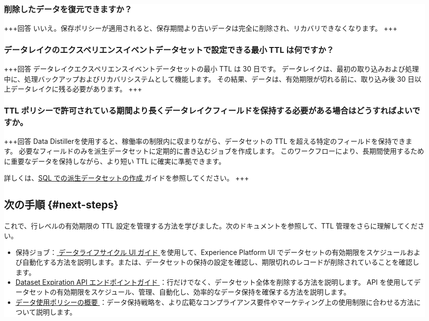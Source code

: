 ### 削除したデータを復元できますか？

+++回答
いいえ。保存ポリシーが適用されると、保存期間より古いデータは完全に削除され、リカバリできなくなります。
+++

### データレイクのエクスペリエンスイベントデータセットで設定できる最小 TTL は何ですか？

+++回答
データレイクエクスペリエンスイベントデータセットの最小 TTL は 30 日です。 データレイクは、最初の取り込みおよび処理中に、処理バックアップおよびリカバリシステムとして機能します。 その結果、データは、有効期限が切れる前に、取り込み後 30 日以上データレイクに残る必要があります。
+++

### TTL ポリシーで許可されている期間より長くデータレイクフィールドを保持する必要がある場合はどうすればよいですか。

+++回答
Data Distillerを使用すると、稼働率の制限内に収まりながら、データセットの TTL を超える特定のフィールドを保持できます。 必要なフィールドのみを派生データセットに定期的に書き込むジョブを作成します。 このワークフローにより、長期間使用するために重要なデータを保持しながら、より短い TTL に確実に準拠できます。

詳しくは、[SQL での派生データセットの作成 ](../../query-service/data-distiller/derived-datasets/create-derived-datasets-with-sql.md) ガイドを参照してください。
+++

## 次の手順 {#next-steps}

これで、行レベルの有効期限の TTL 設定を管理する方法を学びました。次のドキュメントを参照して、TTL 管理をさらに理解してください。

- 保持ジョブ：[ データライフサイクル UI ガイド ](../../hygiene/ui/dataset-expiration.md) を使用して、Experience Platform UI でデータセットの有効期限をスケジュールおよび自動化する方法を説明します。または、データセットの保持の設定を確認し、期限切れのレコードが削除されていることを確認します。
- [Dataset Expiration API エンドポイントガイド ](../../hygiene/api/dataset-expiration.md)：行だけでなく、データセット全体を削除する方法を説明します。 API を使用してデータセットの有効期限をスケジュール、管理、自動化し、効率的なデータ保持を確保する方法を説明します。
- [ データ使用ポリシーの概要 ](../../data-governance/policies/overview.md)：データ保持戦略を、より広範なコンプライアンス要件やマーケティング上の使用制限に合わせる方法について説明します。
